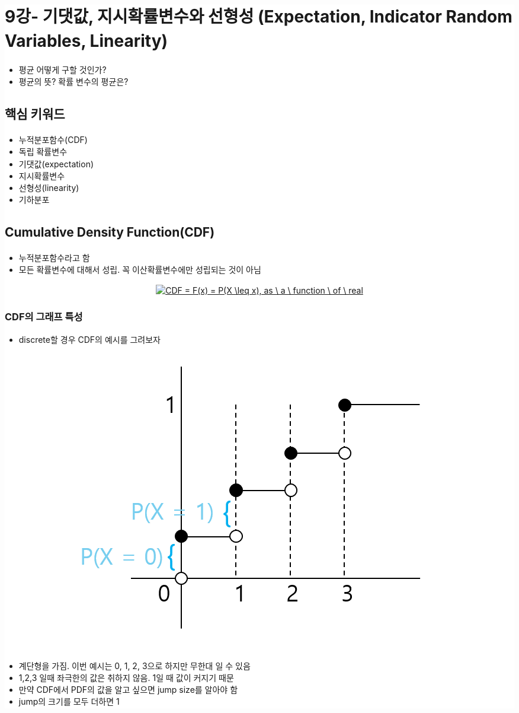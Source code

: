 # 9강- 기댓값, 지시확률변수와 선형성 (Expectation, Indicator Random Variables, Linearity)
* 평균 어떻게 구할 것인가?  
* 평균의 뜻? 확률 변수의 평균은?  

## 핵심 키워드  
* 누적분포함수(CDF)  
* 독립 확률변수  
* 기댓값(expectation)  
* 지시확률변수  
* 선형성(linearity)  
* 기하분포  

## Cumulative Density Function(CDF)
* 누적분포함수라고 함  
* 모든 확률변수에 대해서 성립. 꼭 이산확률변수에만 성립되는 것이 아님  
<p align="center"><a href="https://www.codecogs.com/eqnedit.php?latex=CDF&space;=&space;F(x)&space;=&space;P(X&space;\leq&space;x),&space;as&space;\&space;a&space;\&space;function&space;\&space;of&space;\&space;real" target="_blank"><img src="https://latex.codecogs.com/gif.latex?CDF&space;=&space;F(x)&space;=&space;P(X&space;\leq&space;x),&space;as&space;\&space;a&space;\&space;function&space;\&space;of&space;\&space;real" title="CDF = F(x) = P(X \leq x), as \ a \ function \ of \ real" /></a></p>

### CDF의 그래프 특성  
* discrete할 경우 CDF의 예시를 그려보자  
 ![img](https://github.com/koni114/TIL/blob/master/Statistics/lecture/Harvard_Statistics/image/CDF%EC%98%88%EC%8B%9C.png)  
* 계단형을 가짐. 이번 예시는 0, 1, 2, 3으로 하지만 무한대 일 수 있음  
* 1,2,3 일때 좌극한의 값은 취하지 않음. 1일 때 값이 커지기 때문  
* 만약 CDF에서 PDF의 값을 알고 싶으면 jump size를 알아야 함  
* jump의 크기를 모두 더하면 1  
